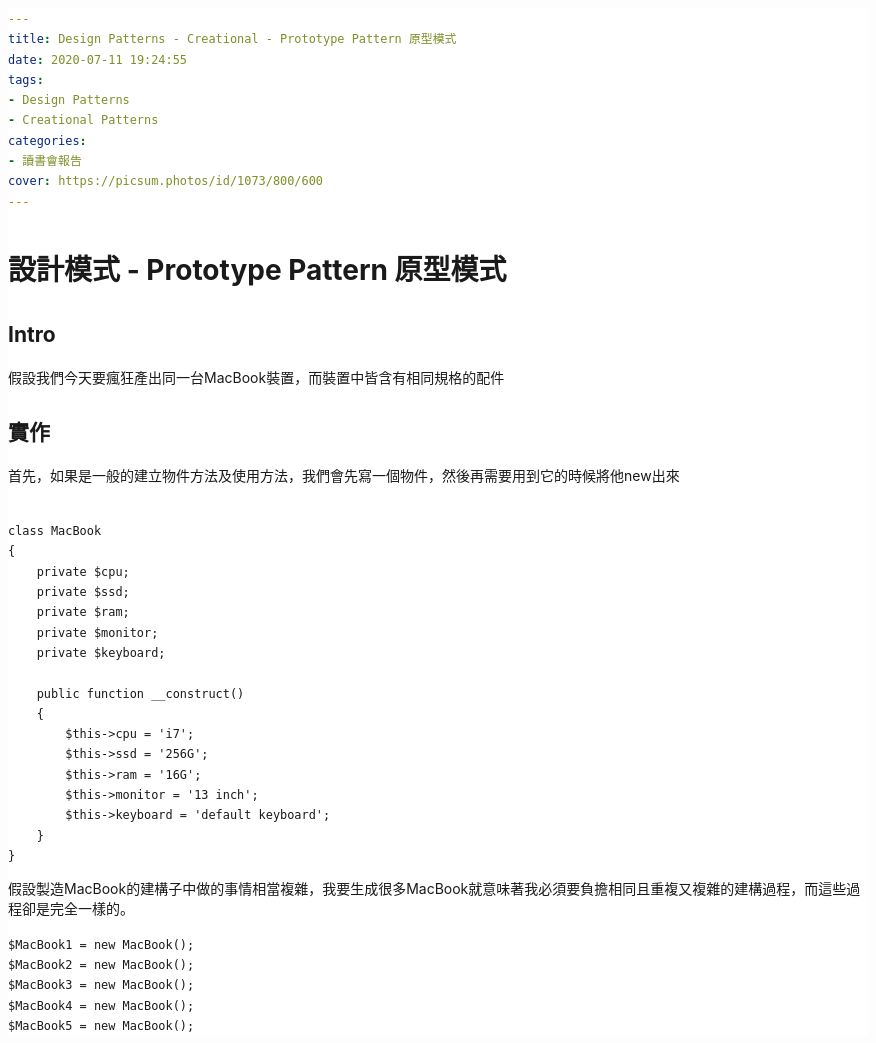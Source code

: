 ```yaml
---
title: Design Patterns - Creational - Prototype Pattern 原型模式
date: 2020-07-11 19:24:55
tags:
- Design Patterns
- Creational Patterns
categories: 
- 讀書會報告
cover: https://picsum.photos/id/1073/800/600
---
```


# 設計模式 - Prototype Pattern 原型模式

## Intro

假設我們今天要瘋狂產出同一台MacBook裝置，而裝置中皆含有相同規格的配件


## 實作

首先，如果是一般的建立物件方法及使用方法，我們會先寫一個物件，然後再需要用到它的時候將他new出來

```php=

class MacBook
{
    private $cpu;
    private $ssd;
    private $ram;
    private $monitor;
    private $keyboard;

    public function __construct()
    {
        $this->cpu = 'i7';
        $this->ssd = '256G';
        $this->ram = '16G';
        $this->monitor = '13 inch';
        $this->keyboard = 'default keyboard';
    }
}

```

假設製造MacBook的建構子中做的事情相當複雜，我要生成很多MacBook就意味著我必須要負擔相同且重複又複雜的建構過程，而這些過程卻是完全一樣的。

```php=
$MacBook1 = new MacBook();
$MacBook2 = new MacBook();
$MacBook3 = new MacBook();
$MacBook4 = new MacBook();
$MacBook5 = new MacBook();
```
